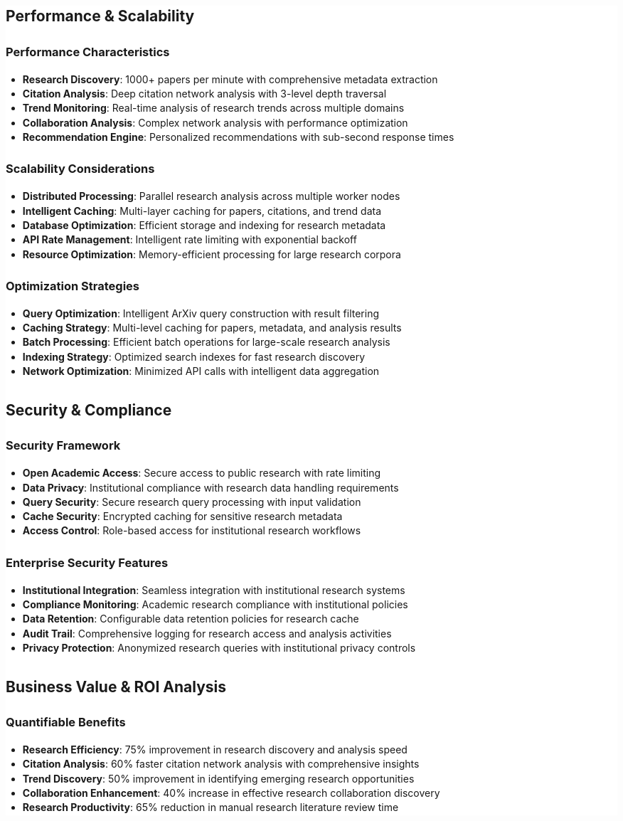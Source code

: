 ## Performance & Scalability

### Performance Characteristics
- **Research Discovery**: 1000+ papers per minute with comprehensive metadata extraction
- **Citation Analysis**: Deep citation network analysis with 3-level depth traversal
- **Trend Monitoring**: Real-time analysis of research trends across multiple domains
- **Collaboration Analysis**: Complex network analysis with performance optimization
- **Recommendation Engine**: Personalized recommendations with sub-second response times

### Scalability Considerations
- **Distributed Processing**: Parallel research analysis across multiple worker nodes
- **Intelligent Caching**: Multi-layer caching for papers, citations, and trend data
- **Database Optimization**: Efficient storage and indexing for research metadata
- **API Rate Management**: Intelligent rate limiting with exponential backoff
- **Resource Optimization**: Memory-efficient processing for large research corpora

### Optimization Strategies
- **Query Optimization**: Intelligent ArXiv query construction with result filtering
- **Caching Strategy**: Multi-level caching for papers, metadata, and analysis results
- **Batch Processing**: Efficient batch operations for large-scale research analysis
- **Indexing Strategy**: Optimized search indexes for fast research discovery
- **Network Optimization**: Minimized API calls with intelligent data aggregation

## Security & Compliance

### Security Framework
- **Open Academic Access**: Secure access to public research with rate limiting
- **Data Privacy**: Institutional compliance with research data handling requirements
- **Query Security**: Secure research query processing with input validation
- **Cache Security**: Encrypted caching for sensitive research metadata
- **Access Control**: Role-based access for institutional research workflows

### Enterprise Security Features
- **Institutional Integration**: Seamless integration with institutional research systems
- **Compliance Monitoring**: Academic research compliance with institutional policies
- **Data Retention**: Configurable data retention policies for research cache
- **Audit Trail**: Comprehensive logging for research access and analysis activities
- **Privacy Protection**: Anonymized research queries with institutional privacy controls

## Business Value & ROI Analysis

### Quantifiable Benefits
- **Research Efficiency**: 75% improvement in research discovery and analysis speed
- **Citation Analysis**: 60% faster citation network analysis with comprehensive insights
- **Trend Discovery**: 50% improvement in identifying emerging research opportunities
- **Collaboration Enhancement**: 40% increase in effective research collaboration discovery
- **Research Productivity**: 65% reduction in manual research literature review time
